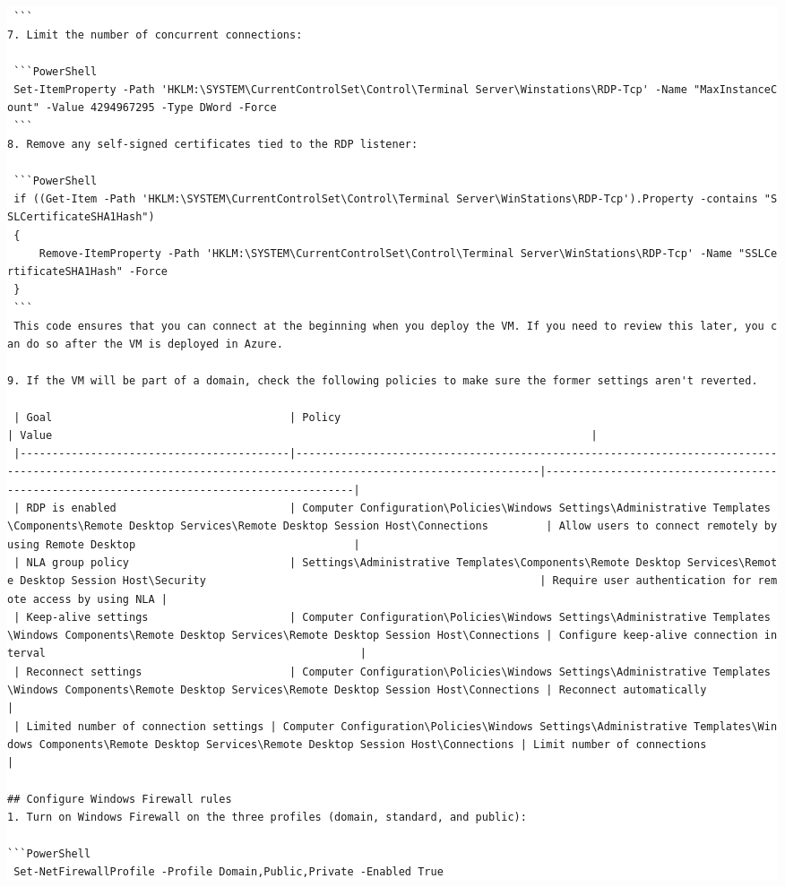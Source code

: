   ```
    ```
7. Limit the number of concurrent connections:
    
    ```PowerShell
    Set-ItemProperty -Path 'HKLM:\SYSTEM\CurrentControlSet\Control\Terminal Server\Winstations\RDP-Tcp' -Name "MaxInstanceCount" -Value 4294967295 -Type DWord -Force
    ```
8. Remove any self-signed certificates tied to the RDP listener:
    
    ```PowerShell
    if ((Get-Item -Path 'HKLM:\SYSTEM\CurrentControlSet\Control\Terminal Server\WinStations\RDP-Tcp').Property -contains "SSLCertificateSHA1Hash")
    {
        Remove-ItemProperty -Path 'HKLM:\SYSTEM\CurrentControlSet\Control\Terminal Server\WinStations\RDP-Tcp' -Name "SSLCertificateSHA1Hash" -Force
    }
    ```
    This code ensures that you can connect at the beginning when you deploy the VM. If you need to review this later, you can do so after the VM is deployed in Azure.

9. If the VM will be part of a domain, check the following policies to make sure the former settings aren't reverted. 
    
    | Goal                                     | Policy                                                                                                                                                       | Value                                                                                    |
    |------------------------------------------|--------------------------------------------------------------------------------------------------------------------------------------------------------------|------------------------------------------------------------------------------------------|
    | RDP is enabled                           | Computer Configuration\Policies\Windows Settings\Administrative Templates\Components\Remote Desktop Services\Remote Desktop Session Host\Connections         | Allow users to connect remotely by using Remote Desktop                                  |
    | NLA group policy                         | Settings\Administrative Templates\Components\Remote Desktop Services\Remote Desktop Session Host\Security                                                    | Require user authentication for remote access by using NLA |
    | Keep-alive settings                      | Computer Configuration\Policies\Windows Settings\Administrative Templates\Windows Components\Remote Desktop Services\Remote Desktop Session Host\Connections | Configure keep-alive connection interval                                                 |
    | Reconnect settings                       | Computer Configuration\Policies\Windows Settings\Administrative Templates\Windows Components\Remote Desktop Services\Remote Desktop Session Host\Connections | Reconnect automatically                                                                   |
    | Limited number of connection settings | Computer Configuration\Policies\Windows Settings\Administrative Templates\Windows Components\Remote Desktop Services\Remote Desktop Session Host\Connections | Limit number of connections                                                              |

## Configure Windows Firewall rules
1. Turn on Windows Firewall on the three profiles (domain, standard, and public):

   ```PowerShell
    Set-NetFirewallProfile -Profile Domain,Public,Private -Enabled True
   ```
